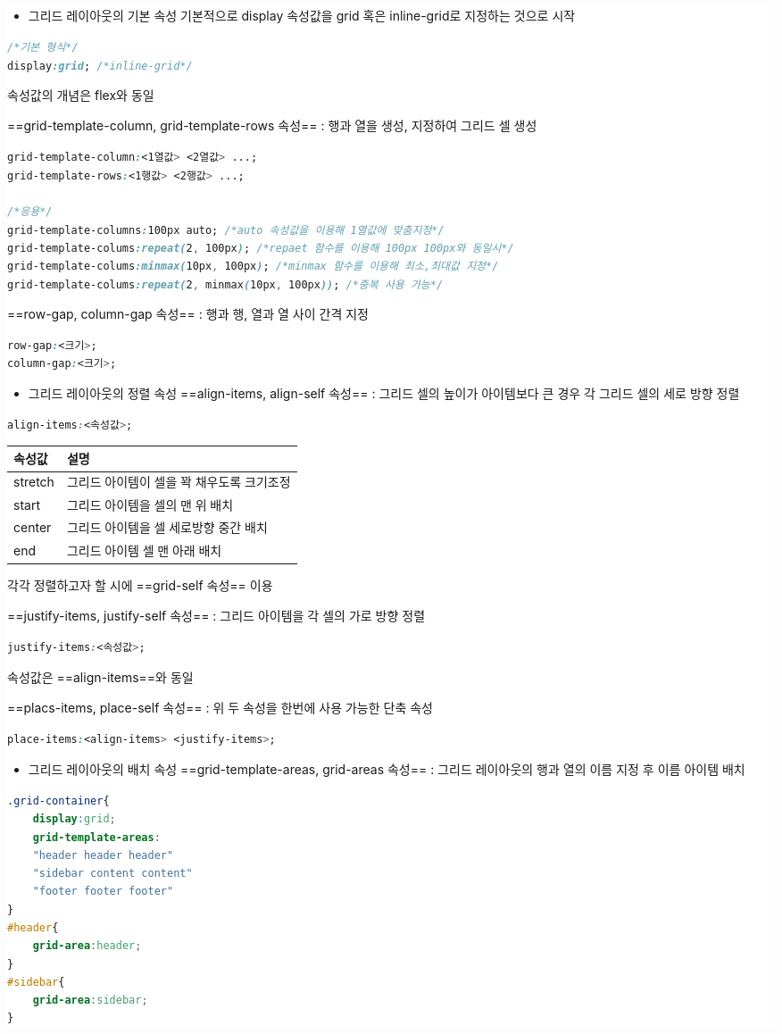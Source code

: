 - 그리드 레이아웃의 기본 속성
기본적으로 display 속성값을 grid 혹은 inline-grid로 지정하는 것으로 시작
```CSS
/*기본 형식*/
display:grid; /*inline-grid*/
```
속성값의 개념은 flex와 동일

==grid-template-column, grid-template-rows 속성== : 행과 열을 생성, 지정하여 그리드 셀 생성
```CSS
grid-template-column:<1열값> <2열값> ...;
grid-template-rows:<1행값> <2행값> ...;

/*응용*/
grid-template-columns:100px auto; /*auto 속성값을 이용해 1열값에 맞춤지정*/
grid-template-colums:repeat(2, 100px); /*repaet 함수를 이용해 100px 100px와 동일시*/
grid-template-colums:minmax(10px, 100px); /*minmax 함수를 이용해 최소,최대값 지정*/
grid-template-colums:repeat(2, minmax(10px, 100px)); /*중복 사용 가능*/
```

==row-gap, column-gap 속성== : 행과 행, 열과 열 사이 간격 지정
```CSS
row-gap:<크기>;
column-gap:<크기>;
```

- 그리드 레이아웃의 정렬 속성
==align-items, align-self 속성== : 그리드 셀의 높이가 아이템보다 큰 경우 각 그리드 셀의 세로 방향 정렬
```CSS
align-items:<속성값>;
```
	
|   속성값   |   설명   |
|:-----|:-----|
|   stretch   |  그리드 아이템이 셀을 꽉 채우도록 크기조정    |
|  start    |   그리드 아이템을 셀의 맨 위 배치   |
|    center  |   그리드 아이템을 셀 세로방향 중간 배치   |
|   end   |  그리드 아이템 셀 맨 아래 배치    |
각각 정렬하고자 할 시에 ==grid-self 속성== 이용

==justify-items, justify-self 속성== : 그리드 아이템을 각 셀의 가로 방향 정렬
```CSS
justify-items:<속성값>;
```
속성값은 ==align-items==와 동일

==placs-items, place-self 속성== : 위 두 속성을 한번에 사용 가능한 단축 속성
```CSS
place-items:<align-items> <justify-items>;
```

- 그리드 레이아웃의 배치 속성
==grid-template-areas, grid-areas 속성== : 그리드 레이아웃의 행과 열의 이름 지정 후 이름 아이템 배치
```CSS
.grid-container{
	display:grid;
	grid-template-areas:
	"header header header"
	"sidebar content content"
	"footer footer footer"
}
#header{
	grid-area:header;
}
#sidebar{
	grid-area:sidebar;
}
```